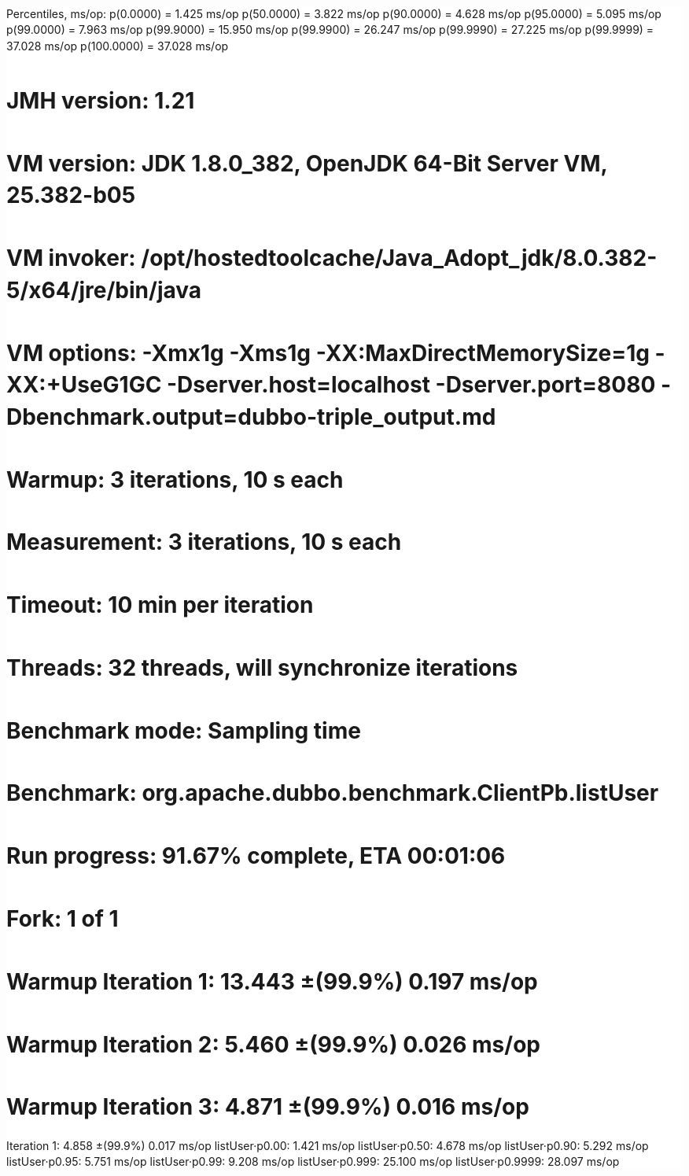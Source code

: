   Percentiles, ms/op:
      p(0.0000) =      1.425 ms/op
     p(50.0000) =      3.822 ms/op
     p(90.0000) =      4.628 ms/op
     p(95.0000) =      5.095 ms/op
     p(99.0000) =      7.963 ms/op
     p(99.9000) =     15.950 ms/op
     p(99.9900) =     26.247 ms/op
     p(99.9990) =     27.225 ms/op
     p(99.9999) =     37.028 ms/op
    p(100.0000) =     37.028 ms/op


# JMH version: 1.21
# VM version: JDK 1.8.0_382, OpenJDK 64-Bit Server VM, 25.382-b05
# VM invoker: /opt/hostedtoolcache/Java_Adopt_jdk/8.0.382-5/x64/jre/bin/java
# VM options: -Xmx1g -Xms1g -XX:MaxDirectMemorySize=1g -XX:+UseG1GC -Dserver.host=localhost -Dserver.port=8080 -Dbenchmark.output=dubbo-triple_output.md
# Warmup: 3 iterations, 10 s each
# Measurement: 3 iterations, 10 s each
# Timeout: 10 min per iteration
# Threads: 32 threads, will synchronize iterations
# Benchmark mode: Sampling time
# Benchmark: org.apache.dubbo.benchmark.ClientPb.listUser

# Run progress: 91.67% complete, ETA 00:01:06
# Fork: 1 of 1
# Warmup Iteration   1: 13.443 ±(99.9%) 0.197 ms/op
# Warmup Iteration   2: 5.460 ±(99.9%) 0.026 ms/op
# Warmup Iteration   3: 4.871 ±(99.9%) 0.016 ms/op
Iteration   1: 4.858 ±(99.9%) 0.017 ms/op
                 listUser·p0.00:   1.421 ms/op
                 listUser·p0.50:   4.678 ms/op
                 listUser·p0.90:   5.292 ms/op
                 listUser·p0.95:   5.751 ms/op
                 listUser·p0.99:   9.208 ms/op
                 listUser·p0.999:  25.100 ms/op
                 listUser·p0.9999: 28.097 ms/op
